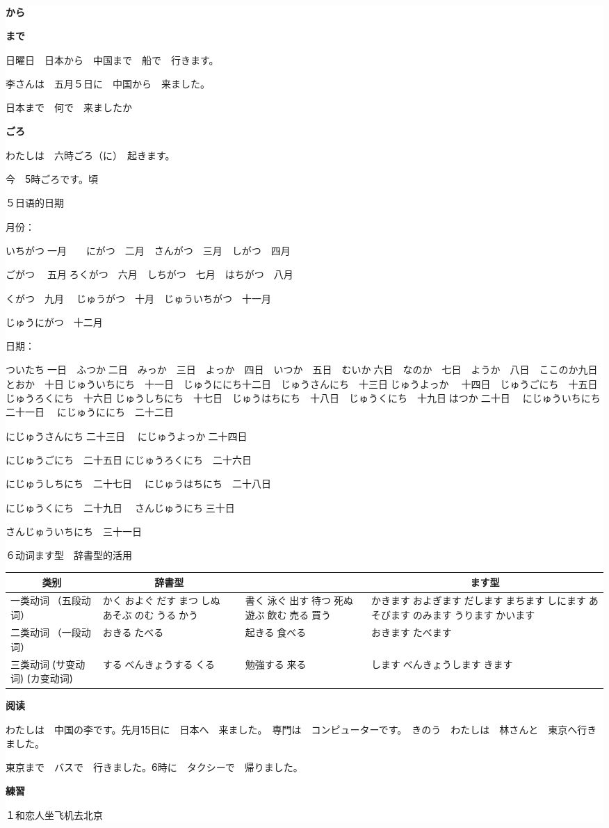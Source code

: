 **から**

**まで**

日曜日　日本から　中国まで　船で　行きます。

李さんは　五月５日に　中国から　来ました。

日本まで　何で　来ましたか

**ごろ**

わたしは　六時ごろ（に）　起きます。

今　5時ごろです。頃

５日语的日期

月份：

いちがつ 一月　　にがつ　二月　さんがつ　三月　しがつ　四月

ごがつ　 五月 ろくがつ　六月　しちがつ　七月　はちがつ　八月

くがつ　九月　 じゅうがつ　十月　じゅういちがつ　十一月

じゅうにがつ　十二月

日期：

ついたち 一日　ふつか 二日　みっか　三日　よっか　四日　いつか　五日　むいか 六日　なのか　七日　ようか　八日　ここのか九日　とおか　十日 じゅういちにち　十一日　じゅうににち十二日　じゅうさんにち　十三日 じゅうよっか　 十四日　じゅうごにち　十五日　じゅうろくにち　十六日 じゅうしちにち　十七日　じゅうはちにち　十八日　じゅうくにち　十九日 はつか 二十日　 にじゅういちにち　二十一日　 にじゅうににち　二十二日

にじゅうさんにち 二十三日　 にじゅうよっか 二十四日

にじゅうごにち　二十五日 にじゅうろくにち　二十六日

にじゅうしちにち　二十七日　 にじゅうはちにち　二十八日

にじゅうくにち　二十九日　 さんじゅうにち 三十日

さんじゅういちにち　三十一日

６动词ます型　辞書型的活用

| 类别                           | 辞書型                                             |                                              | ます型                                                                               |
| ------------------------------ | -------------------------------------------------- | -------------------------------------------- | ------------------------------------------------------------------------------------ |
| 一类动词 （五段动词）          | かく およぐ だす まつ しぬ　 あそぶ のむ うる かう | 書く 泳ぐ 出す 待つ 死ぬ 遊ぶ 飲む 売る 買う | かきます およぎます だします まちます しにます あそびます のみます うります かいます |
| 二类动词 （一段动词）          | おきる たべる                                      | 起きる 食べる                                | おきます たべます                                                                    |
| 三类动词 (サ变动词) (カ变动词) | する べんきょうする くる                           | 勉強する 来る                                | します べんきょうします きます                                                       |

**阅读**

わたしは　中国の李です。先月15日に　日本へ　来ました。　専門は　コンピューターです。　きのう　わたしは　林さんと　東京へ行きました。

東京まで　バスで　行きました。6時に　タクシーで　帰りました。

**練習**

１和恋人坐飞机去北京
